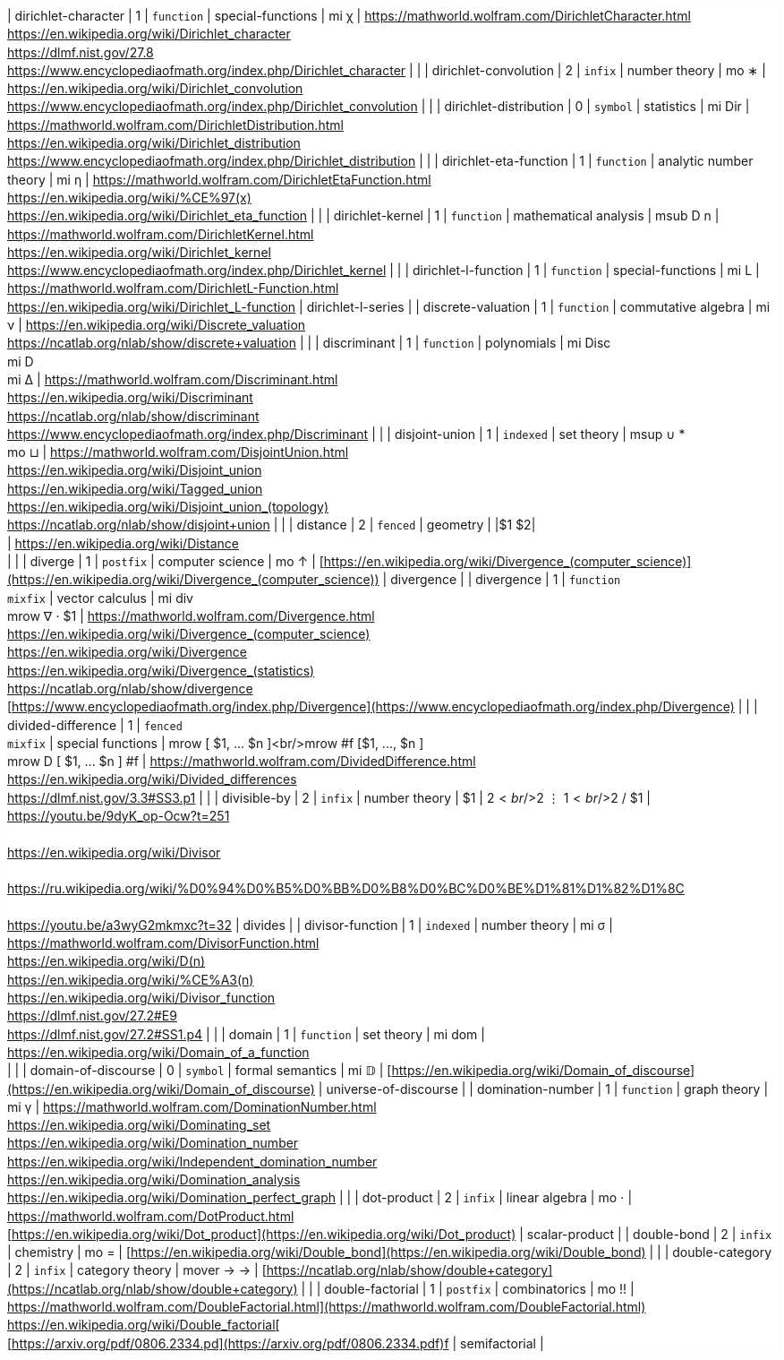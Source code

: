   | dirichlet-character | 1 | `function` | special-functions | mi χ | <https://mathworld.wolfram.com/DirichletCharacter.html><br/><https://en.wikipedia.org/wiki/Dirichlet_character><br/><https://dlmf.nist.gov/27.8><br/><https://www.encyclopediaofmath.org/index.php/Dirichlet_character> |  | 
  | dirichlet-convolution | 2 | `infix` | number theory | mo ∗ | <https://en.wikipedia.org/wiki/Dirichlet_convolution><br/><https://www.encyclopediaofmath.org/index.php/Dirichlet_convolution> |  | 
  | dirichlet-distribution | 0 | `symbol` | statistics | mi Dir | <https://mathworld.wolfram.com/DirichletDistribution.html><br/><https://en.wikipedia.org/wiki/Dirichlet_distribution><br/><https://www.encyclopediaofmath.org/index.php/Dirichlet_distribution> |  | 
  | dirichlet-eta-function | 1 | `function` | analytic number theory | mi η | <https://mathworld.wolfram.com/DirichletEtaFunction.html><br/><https://en.wikipedia.org/wiki/%CE%97(x)><br/><https://en.wikipedia.org/wiki/Dirichlet_eta_function> |  | 
  | dirichlet-kernel | 1 | `function` | mathematical analysis | msub D n | <https://mathworld.wolfram.com/DirichletKernel.html><br/><https://en.wikipedia.org/wiki/Dirichlet_kernel><br/><https://www.encyclopediaofmath.org/index.php/Dirichlet_kernel> |  | 
  | dirichlet-l-function | 1 | `function` | special-functions | mi L | <https://mathworld.wolfram.com/DirichletL-Function.html><br/><https://en.wikipedia.org/wiki/Dirichlet_L-function> | dirichlet-l-series | 
  | discrete-valuation | 1 | `function` | commutative algebra | mi ν | <https://en.wikipedia.org/wiki/Discrete_valuation><br/><https://ncatlab.org/nlab/show/discrete+valuation> |  | 
  | discriminant | 1 | `function` | polynomials | mi Disc<br/>mi D<br/>mi Δ | <https://mathworld.wolfram.com/Discriminant.html><br/><https://en.wikipedia.org/wiki/Discriminant><br/><https://ncatlab.org/nlab/show/discriminant><br/><https://www.encyclopediaofmath.org/index.php/Discriminant> |  | 
  | disjoint-union | 1 | `indexed` | set theory | msup ∪ *<br/>mo ⊔ | <https://mathworld.wolfram.com/DisjointUnion.html><br/><https://en.wikipedia.org/wiki/Disjoint_union><br/><https://en.wikipedia.org/wiki/Tagged_union><br/><https://en.wikipedia.org/wiki/Disjoint_union_(topology)><br/><https://ncatlab.org/nlab/show/disjoint+union> |  | 
  | distance | 2 | `fenced` | geometry | |$1 $2|<br/> | [https://en.wikipedia.org/wiki/Distance<br/>](https://en.wikipedia.org/wiki/Distance) |  | 
  | diverge | 1 | `postfix` | computer science | mo ↑ | [https://en.wikipedia.org/wiki/Divergence_(computer_science)](https://en.wikipedia.org/wiki/Divergence_(computer_science)) | divergence | 
  | divergence | 1 | `function`<br/>`mixfix` | vector calculus | mi div<br/>mrow ∇ ⋅ $1 | <https://mathworld.wolfram.com/Divergence.html><br/><https://en.wikipedia.org/wiki/Divergence_(computer_science)><br/><https://en.wikipedia.org/wiki/Divergence><br/><https://en.wikipedia.org/wiki/Divergence_(statistics)><br/><https://ncatlab.org/nlab/show/divergence><br/>[https://www.encyclopediaofmath.org/index.php/Divergence](https://www.encyclopediaofmath.org/index.php/Divergence) |  | 
  | divided-difference | 1 | `fenced`<br/>`mixfix` | special functions | mrow [ $1, ... $n ]<br/>mrow #f [$1, ..., $n ]<br/>mrow D [ $1, ... $n ] #f | <https://mathworld.wolfram.com/DividedDifference.html><br/><https://en.wikipedia.org/wiki/Divided_differences><br/><https://dlmf.nist.gov/3.3#SS3.p1> |  | 
  | divisible-by | 2 | `infix` | number theory | $1 | $2<br/>$2 ⋮ $1<br/>$2 / $1 | [https://youtu.be/9dyK_op-Ocw?t=251<br/><br/>](https://youtu.be/9dyK_op-Ocw?t=251)[https://en.wikipedia.org/wiki/Divisor<br/>](https://en.wikipedia.org/wiki/Divisor)[<br/><https://ru.wikipedia.org/wiki/%D0%94%D0%B5%D0%BB%D0%B8%D0%BC%D0%BE%D1%81%D1%82%D1%8C><br/><br/>](https://ru.wikipedia.org/wiki/%D0%94%D0%B5%D0%BB%D0%B8%D0%BC%D0%BE%D1%81%D1%82%D1%8C)https://youtu.be/a3wyG2mkmxc?t=32 | divides | 
  | divisor-function | 1 | `indexed` | number theory | mi σ | <https://mathworld.wolfram.com/DivisorFunction.html><br/><https://en.wikipedia.org/wiki/D(n)><br/><https://en.wikipedia.org/wiki/%CE%A3(n)><br/><https://en.wikipedia.org/wiki/Divisor_function><br/><https://dlmf.nist.gov/27.2#E9><br/><https://dlmf.nist.gov/27.2#SS1.p4> |  | 
  | domain | 1 | `function` | set theory | mi dom | [https://en.wikipedia.org/wiki/Domain_of_a_function<br/>](https://en.wikipedia.org/wiki/Domain_of_a_function) |  | 
  | domain-of-discourse | 0 | `symbol` | formal semantics | mi 𝔻 | [https://en.wikipedia.org/wiki/Domain_of_discourse](https://en.wikipedia.org/wiki/Domain_of_discourse) | universe-of-discourse | 
  | domination-number | 1 | `function` | graph theory | mi γ | <https://mathworld.wolfram.com/DominationNumber.html><br/><https://en.wikipedia.org/wiki/Dominating_set><br/><https://en.wikipedia.org/wiki/Domination_number><br/><https://en.wikipedia.org/wiki/Independent_domination_number><br/><https://en.wikipedia.org/wiki/Domination_analysis><br/><https://en.wikipedia.org/wiki/Domination_perfect_graph> |  | 
  | dot-product | 2 | `infix` | linear algebra | mo ⋅ | <https://mathworld.wolfram.com/DotProduct.html><br/>[https://en.wikipedia.org/wiki/Dot_product](https://en.wikipedia.org/wiki/Dot_product) | scalar-product | 
  | double-bond | 2 | `infix` | chemistry | mo = | [https://en.wikipedia.org/wiki/Double_bond](https://en.wikipedia.org/wiki/Double_bond) |  | 
  | double-category | 2 | `infix` | category theory | mover → → | [https://ncatlab.org/nlab/show/double+category](https://ncatlab.org/nlab/show/double+category) |  | 
  | double-factorial | 1 | `postfix` | combinatorics | mo !! | [https://mathworld.wolfram.com/DoubleFactorial.html](https://mathworld.wolfram.com/DoubleFactorial.html)<br/><https://en.wikipedia.org/wiki/Double_factorial[><br/>](https://arxiv.org/pdf/0806.2334.pdf)[https://arxiv.org/pdf/0806.2334.pd](https://arxiv.org/pdf/0806.2334.pdf)f | semifactorial | 